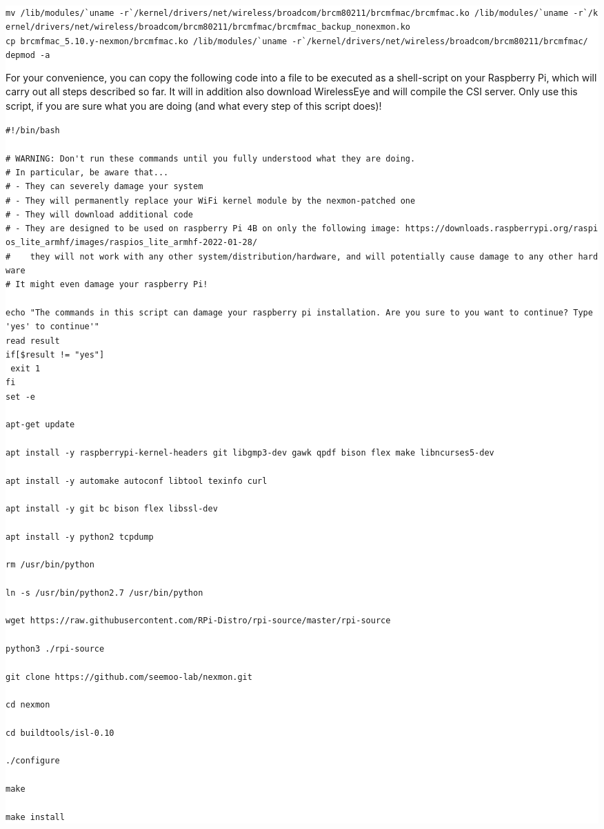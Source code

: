 ```
mv /lib/modules/`uname -r`/kernel/drivers/net/wireless/broadcom/brcm80211/brcmfmac/brcmfmac.ko /lib/modules/`uname -r`/kernel/drivers/net/wireless/broadcom/brcm80211/brcmfmac/brcmfmac_backup_nonexmon.ko
cp brcmfmac_5.10.y-nexmon/brcmfmac.ko /lib/modules/`uname -r`/kernel/drivers/net/wireless/broadcom/brcm80211/brcmfmac/
depmod -a
```

For your convenience, you can copy the following code into a file to be executed as a shell-script on your Raspberry Pi, which will carry out all steps described so far. It will in addition also download WirelessEye and will compile the CSI server.
Only use this script, if you are sure what you are doing (and what every step of this script does)!
```
#!/bin/bash

# WARNING: Don't run these commands until you fully understood what they are doing.
# In particular, be aware that...
# - They can severely damage your system
# - They will permanently replace your WiFi kernel module by the nexmon-patched one
# - They will download additional code
# - They are designed to be used on raspberry Pi 4B on only the following image: https://downloads.raspberrypi.org/raspios_lite_armhf/images/raspios_lite_armhf-2022-01-28/
#    they will not work with any other system/distribution/hardware, and will potentially cause damage to any other hardware
# It might even damage your raspberry Pi!

echo "The commands in this script can damage your raspberry pi installation. Are you sure to you want to continue? Type 'yes' to continue'"
read result
if[$result != "yes"]
 exit 1
fi
set -e

apt-get update 

apt install -y raspberrypi-kernel-headers git libgmp3-dev gawk qpdf bison flex make libncurses5-dev

apt install -y automake autoconf libtool texinfo curl

apt install -y git bc bison flex libssl-dev

apt install -y python2 tcpdump

rm /usr/bin/python

ln -s /usr/bin/python2.7 /usr/bin/python

wget https://raw.githubusercontent.com/RPi-Distro/rpi-source/master/rpi-source

python3 ./rpi-source

git clone https://github.com/seemoo-lab/nexmon.git

cd nexmon

cd buildtools/isl-0.10

./configure

make

make install

```